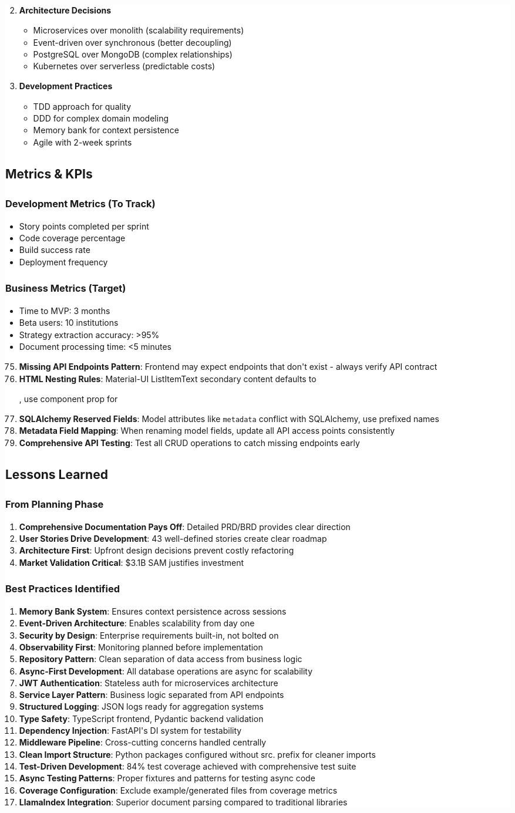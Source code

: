 2. **Architecture Decisions**
   - Microservices over monolith (scalability requirements)
   - Event-driven over synchronous (better decoupling)
   - PostgreSQL over MongoDB (complex relationships)
   - Kubernetes over serverless (predictable costs)

3. **Development Practices**
   - TDD approach for quality
   - DDD for complex domain modeling
   - Memory bank for context persistence
   - Agile with 2-week sprints

## Metrics & KPIs

### Development Metrics (To Track)
- Story points completed per sprint
- Code coverage percentage
- Build success rate
- Deployment frequency

### Business Metrics (Target)
- Time to MVP: 3 months
- Beta users: 10 institutions
- Strategy extraction accuracy: >95%
- Document processing time: <5 minutes

75. **Missing API Endpoints Pattern**: Frontend may expect endpoints that don't exist - always verify API contract
76. **HTML Nesting Rules**: Material-UI ListItemText secondary content defaults to <p>, use component prop for <div>
77. **SQLAlchemy Reserved Fields**: Model attributes like `metadata` conflict with SQLAlchemy, use prefixed names
78. **Metadata Field Mapping**: When renaming model fields, update all API access points consistently
79. **Comprehensive API Testing**: Test all CRUD operations to catch missing endpoints early

## Lessons Learned

### From Planning Phase
1. **Comprehensive Documentation Pays Off**: Detailed PRD/BRD provides clear direction
2. **User Stories Drive Development**: 43 well-defined stories create clear roadmap
3. **Architecture First**: Upfront design decisions prevent costly refactoring
4. **Market Validation Critical**: $3.1B SAM justifies investment

### Best Practices Identified
1. **Memory Bank System**: Ensures context persistence across sessions
2. **Event-Driven Architecture**: Enables scalability from day one
3. **Security by Design**: Enterprise requirements built-in, not bolted on
4. **Observability First**: Monitoring planned before implementation
5. **Repository Pattern**: Clean separation of data access from business logic
6. **Async-First Development**: All database operations are async for scalability
7. **JWT Authentication**: Stateless auth for microservices architecture
8. **Service Layer Pattern**: Business logic separated from API endpoints
9. **Structured Logging**: JSON logs ready for aggregation systems
10. **Type Safety**: TypeScript frontend, Pydantic backend validation
11. **Dependency Injection**: FastAPI's DI system for testability
12. **Middleware Pipeline**: Cross-cutting concerns handled centrally
13. **Clean Import Structure**: Python packages configured without src. prefix for cleaner imports
14. **Test-Driven Development**: 84% test coverage achieved with comprehensive test suite
15. **Async Testing Patterns**: Proper fixtures and patterns for testing async code
16. **Coverage Configuration**: Exclude example/generated files from coverage metrics
17. **LlamaIndex Integration**: Superior document parsing compared to traditional libraries